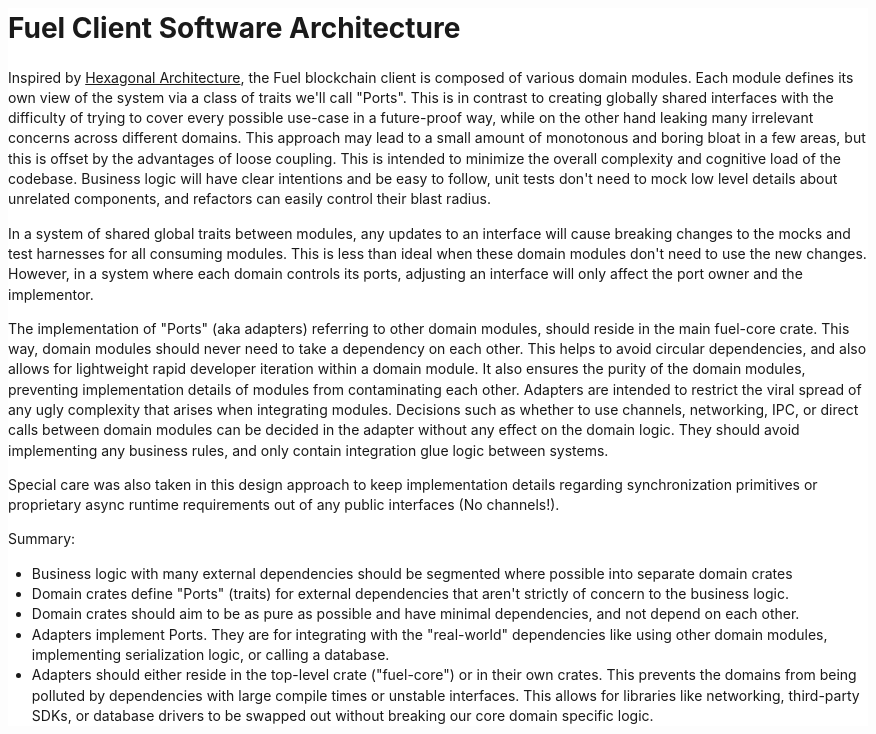 # Fuel Client Software Architecture

Inspired by [Hexagonal Architecture](https://en.wikipedia.org/wiki/Hexagonal_architecture_(software)), the Fuel 
blockchain client is composed of various domain modules. Each module defines its own view of the system 
via a class of traits we'll call "Ports". This is in contrast to creating globally shared interfaces
with the difficulty of trying to cover every possible use-case in a future-proof way, while on the other hand
leaking many irrelevant concerns across different domains. This approach may lead to a small amount of
monotonous and boring bloat in a few areas, but this is offset by the advantages of loose coupling.
This is intended to minimize the overall complexity and cognitive load of the codebase.
Business logic will have clear intentions and be easy to follow, unit tests don't need to mock low level details
about unrelated components, and refactors can easily control their blast radius.

In a system of shared global traits between modules, any updates to an interface will cause breaking changes
to the mocks and test harnesses for all consuming modules. This is less than ideal when these domain modules
don't need to use the new changes. However, in a system where each domain controls its ports, adjusting an
interface will only affect the port owner and the implementor.

The implementation of "Ports" (aka adapters) referring to other domain modules, should reside in the main fuel-core
crate. This way, domain modules should never need to take a dependency on each other. This helps to avoid circular
dependencies, and also allows for lightweight rapid developer iteration within a domain module. It also ensures
the purity of the domain modules, preventing implementation details of modules from contaminating each other. Adapters
are intended to restrict the viral spread of any ugly complexity that arises when integrating modules. Decisions
such as whether to use channels, networking, IPC, or direct calls between domain modules can be decided in the adapter
without any effect on the domain logic. They should avoid implementing any business rules, and only contain integration
glue logic between systems.

Special care was also taken in this design approach to keep implementation details regarding synchronization primitives
or proprietary async runtime requirements out of any public interfaces (No channels!).

Summary:

 - Business logic with many external dependencies should be segmented where possible into separate domain crates
 - Domain crates define "Ports" (traits) for external dependencies that aren't strictly of concern to the business logic.
 - Domain crates should aim to be as pure as possible and have minimal dependencies, and not depend on each other.
 - Adapters implement Ports. They are for integrating with the "real-world" dependencies like using other domain modules,
   implementing serialization logic, or calling a database.
 - Adapters should either reside in the top-level crate ("fuel-core") or in their own crates. This prevents the domains
   from being polluted by dependencies with large compile times or unstable interfaces. This allows for libraries like 
   networking, third-party SDKs, or database drivers to be swapped out without breaking our core domain specific logic.
